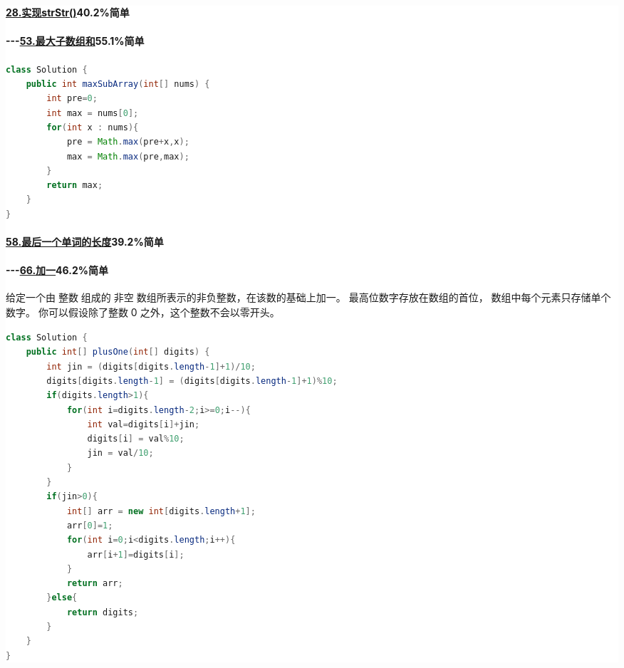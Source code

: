 

#### [28.实现strStr()](https://leetcode-cn.com/problems/implement-strstr/)40.2%简单

```java

```



#### ---[53.最大子数组和](https://leetcode-cn.com/problems/maximum-subarray/)55.1%简单

```java
class Solution {
    public int maxSubArray(int[] nums) {
        int pre=0;
        int max = nums[0];
        for(int x : nums){
            pre = Math.max(pre+x,x);
            max = Math.max(pre,max);
        }
        return max;
    }
}
```

#### [58.最后一个单词的长度](https://leetcode-cn.com/problems/length-of-last-word/)39.2%简单

```java

```

#### ---[66.加一](https://leetcode-cn.com/problems/plus-one/)46.2%简单

给定一个由 整数 组成的 非空 数组所表示的非负整数，在该数的基础上加一。
最高位数字存放在数组的首位， 数组中每个元素只存储单个数字。
你可以假设除了整数 0 之外，这个整数不会以零开头。

```java
class Solution {
    public int[] plusOne(int[] digits) {
        int jin = (digits[digits.length-1]+1)/10;
        digits[digits.length-1] = (digits[digits.length-1]+1)%10;
        if(digits.length>1){
            for(int i=digits.length-2;i>=0;i--){
                int val=digits[i]+jin;
                digits[i] = val%10;
                jin = val/10;
            }
        }
        if(jin>0){
            int[] arr = new int[digits.length+1];
            arr[0]=1;
            for(int i=0;i<digits.length;i++){
                arr[i+1]=digits[i];
            }
            return arr;
        }else{
            return digits;
        }
    }
}
```
